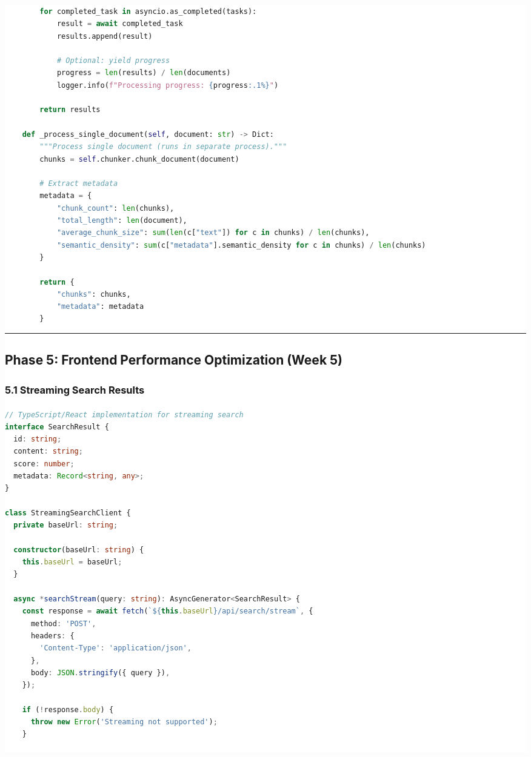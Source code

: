 ```python
        for completed_task in asyncio.as_completed(tasks):
            result = await completed_task
            results.append(result)
            
            # Optional: yield progress
            progress = len(results) / len(documents)
            logger.info(f"Processing progress: {progress:.1%}")
        
        return results
    
    def _process_single_document(self, document: str) -> Dict:
        """Process single document (runs in separate process)."""
        chunks = self.chunker.chunk_document(document)
        
        # Extract metadata
        metadata = {
            "chunk_count": len(chunks),
            "total_length": len(document),
            "average_chunk_size": sum(len(c["text"]) for c in chunks) / len(chunks),
            "semantic_density": sum(c["metadata"].semantic_density for c in chunks) / len(chunks)
        }
        
        return {
            "chunks": chunks,
            "metadata": metadata
        }
```

---

## Phase 5: Frontend Performance Optimization (Week 5)

### 5.1 Streaming Search Results

```typescript
// TypeScript/React implementation for streaming search
interface SearchResult {
  id: string;
  content: string;
  score: number;
  metadata: Record<string, any>;
}

class StreamingSearchClient {
  private baseUrl: string;
  
  constructor(baseUrl: string) {
    this.baseUrl = baseUrl;
  }
  
  async *searchStream(query: string): AsyncGenerator<SearchResult> {
    const response = await fetch(`${this.baseUrl}/api/search/stream`, {
      method: 'POST',
      headers: {
        'Content-Type': 'application/json',
      },
      body: JSON.stringify({ query }),
    });
    
    if (!response.body) {
      throw new Error('Streaming not supported');
    }
    
```